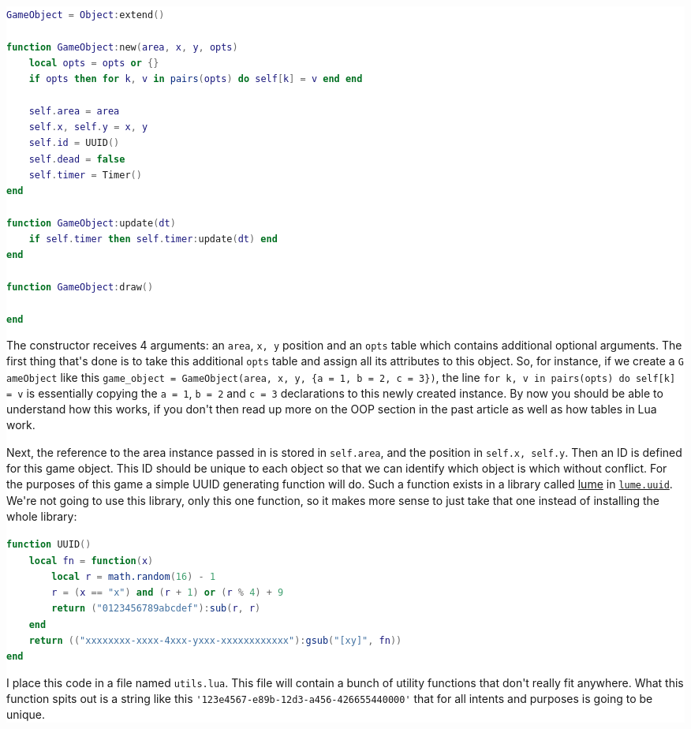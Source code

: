 ```lua
GameObject = Object:extend()

function GameObject:new(area, x, y, opts)
    local opts = opts or {}
    if opts then for k, v in pairs(opts) do self[k] = v end end

    self.area = area
    self.x, self.y = x, y
    self.id = UUID()
    self.dead = false
    self.timer = Timer()
end

function GameObject:update(dt)
    if self.timer then self.timer:update(dt) end
end

function GameObject:draw()

end
```

The constructor receives 4 arguments: an `area`, `x, y` position and an `opts` table which contains additional optional arguments. The first thing that's done is to take this additional `opts` table and assign all its attributes to this object. So, for instance, if we create a `GameObject` like this `game_object = GameObject(area, x, y, {a = 1, b = 2, c = 3})`, the line `for k, v in pairs(opts) do self[k] = v` is essentially copying the `a = 1`, `b = 2` and `c = 3` declarations to this newly created instance. By now you should be able to understand how this works, if you don't then read up more on the OOP section in the past article as well as how tables in Lua work.

Next, the reference to the area instance passed in is stored in `self.area`, and the position in `self.x, self.y`. Then an ID is defined for this game object. This ID should be unique to each object so that we can identify which object is which without conflict. For the purposes of this game a simple UUID generating function will do. Such a function exists in a library called [lume](https://github.com/rxi/lume) in [`lume.uuid`](https://github.com/rxi/lume#lumeuuid). We're not going to use this library, only this one function, so it makes more sense to just take that one instead of installing the whole library:

```lua
function UUID()
    local fn = function(x)
        local r = math.random(16) - 1
        r = (x == "x") and (r + 1) or (r % 4) + 9
        return ("0123456789abcdef"):sub(r, r)
    end
    return (("xxxxxxxx-xxxx-4xxx-yxxx-xxxxxxxxxxxx"):gsub("[xy]", fn))
end
```

I place this code in a file named `utils.lua`. This file will contain a bunch of utility functions that don't really fit anywhere. What this function spits out is a string like this `'123e4567-e89b-12d3-a456-426655440000'` that for all intents and purposes is going to be unique.
